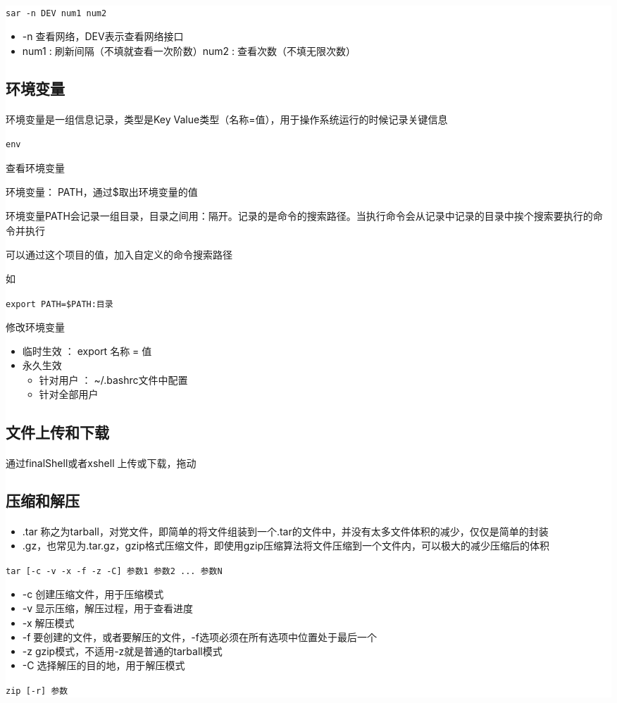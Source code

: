 ```shell
sar -n DEV num1 num2
```

- -n 查看网络，DEV表示查看网络接口
- num1 : 刷新间隔（不填就查看一次阶数）num2 : 查看次数（不填无限次数）

## 环境变量

环境变量是一组信息记录，类型是Key Value类型（名称=值），用于操作系统运行的时候记录关键信息

```shell
env 
```

查看环境变量

环境变量： PATH，通过$取出环境变量的值

环境变量PATH会记录一组目录，目录之间用：隔开。记录的是命令的搜索路径。当执行命令会从记录中记录的目录中挨个搜索要执行的命令并执行

可以通过这个项目的值，加入自定义的命令搜索路径

如 

```shell
export PATH=$PATH:目录
```

修改环境变量

- 临时生效 ： export 名称 = 值
- 永久生效
  - 针对用户 ： ~/.bashrc文件中配置
  - 针对全部用户

## 文件上传和下载

通过finalShell或者xshell 上传或下载，拖动



## 压缩和解压

- .tar 称之为tarball，对党文件，即简单的将文件组装到一个.tar的文件中，并没有太多文件体积的减少，仅仅是简单的封装
- .gz，也常见为.tar.gz，gzip格式压缩文件，即使用gzip压缩算法将文件压缩到一个文件内，可以极大的减少压缩后的体积

```shell
tar [-c -v -x -f -z -C] 参数1 参数2 ... 参数N
```

- -c 创建压缩文件，用于压缩模式
- -v 显示压缩，解压过程，用于查看进度
- -x 解压模式
- -f 要创建的文件，或者要解压的文件，-f选项必须在所有选项中位置处于最后一个
- -z gzip模式，不适用-z就是普通的tarball模式
- -C 选择解压的目的地，用于解压模式

```shell
zip [-r] 参数
```
